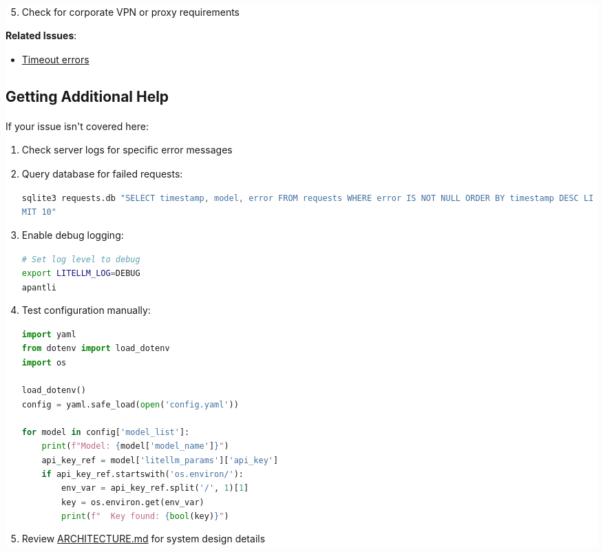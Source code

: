 5. Check for corporate VPN or proxy requirements

**Related Issues**:

- [Timeout errors](#timeout-errors)

## Getting Additional Help

If your issue isn't covered here:

1. Check server logs for specific error messages

2. Query database for failed requests:

   ```bash
   sqlite3 requests.db "SELECT timestamp, model, error FROM requests WHERE error IS NOT NULL ORDER BY timestamp DESC LIMIT 10"
   ```

3. Enable debug logging:

   ```bash
   # Set log level to debug
   export LITELLM_LOG=DEBUG
   apantli
   ```

4. Test configuration manually:

   ```python
   import yaml
   from dotenv import load_dotenv
   import os

   load_dotenv()
   config = yaml.safe_load(open('config.yaml'))

   for model in config['model_list']:
       print(f"Model: {model['model_name']}")
       api_key_ref = model['litellm_params']['api_key']
       if api_key_ref.startswith('os.environ/'):
           env_var = api_key_ref.split('/', 1)[1]
           key = os.environ.get(env_var)
           print(f"  Key found: {bool(key)}")
   ```

5. Review [ARCHITECTURE.md](ARCHITECTURE.md) for system design details
